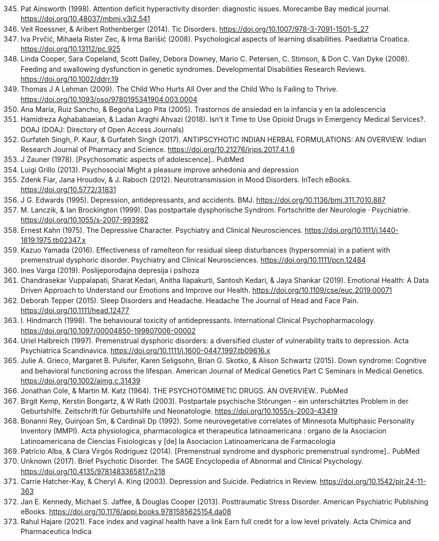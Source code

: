 345. Pat Ainsworth (1998). Attention deficit hyperactivity disorder: diagnostic issues. Morecambe Bay medical journal. https://doi.org/10.48037/mbmj.v3i2.541
346. Veit Roessner, & Aribert Rothenberger (2014). Tic Disorders. https://doi.org/10.1007/978-3-7091-1501-5_27
347. Iva Prvčić, Mihaela Rister Zec, & Irma Barišić (2008). Psychological aspects of learning disabilities. Paediatria Croatica. https://doi.org/10.13112/pc.925
348. Linda Cooper, Sara Copeland, Scott Dailey, Debora Downey, Mario C. Petersen, C. Stimson, & Don C. Van Dyke (2008). Feeding and swallowing dysfunction in genetic syndromes. Developmental Disabilities Research Reviews. https://doi.org/10.1002/ddrr.19
349. Thomas J A Lehman (2009). The Child Who Hurts All Over and the Child Who Is Failing to Thrive. https://doi.org/10.1093/oso/9780195341904.003.0004
350. Ana María, Ruiz Sancho, & Begoña Lago Pita (2005). Trastornos de ansiedad en la infancia y en la adolescencia
351. Hamidreza Aghababaeian, & Ladan Araghi Ahvazi (2018). Isn’t it Time to Use Opioid Drugs in Emergency Medical Services?. DOAJ (DOAJ: Directory of Open Access Journals)
352. Gurfateh Singh, P. Kaur, & Gurfateh Singh (2017). ANTIPSCYHOTIC INDIAN HERBAL FORMULATIONS: AN OVERVIEW. Indian Research Journal of Pharmacy and Science. https://doi.org/10.21276/irjps.2017.4.1.6
353. J Zauner (1978). [Psychosomatic aspects of adolescence].. PubMed
354. Luigi Grillo (2013). Psychosocial Might a pleasure improve anhedonia and depression
355. Zdenk Fiar, Jana Hroudov, & J. Raboch (2012). Neurotransmission in Mood Disorders. InTech eBooks. https://doi.org/10.5772/31831
356. J G. Edwards (1995). Depression, antidepressants, and accidents. BMJ. https://doi.org/10.1136/bmj.311.7010.887
357. M. Lanczik, & Ian Brockington (1999). Das postpartale dysphorische Syndrom. Fortschritte der Neurologie · Psychiatrie. https://doi.org/10.1055/s-2007-993982
358. Ernest Kahn (1975). The Depressive Character. Psychiatry and Clinical Neurosciences. https://doi.org/10.1111/j.1440-1819.1975.tb02347.x
359. Kazuo Yamada (2016). Effectiveness of ramelteon for residual sleep disturbances (hypersomnia) in a patient with premenstrual dysphoric disorder. Psychiatry and Clinical Neurosciences. https://doi.org/10.1111/pcn.12484
360. Ines Varga (2019). Poslijeporođajna depresija i psihoza
361. Chandrasekar Vuppalapati, Sharat Kedari, Anitha Ilapakurti, Santosh Kedari, & Jaya Shankar (2019). Emotional Health: A Data Driven Approach to Understand our Emotions and Improve our Health. https://doi.org/10.1109/cse/euc.2019.00071
362. Deborah Tepper (2015). Sleep Disorders and Headache. Headache The Journal of Head and Face Pain. https://doi.org/10.1111/head.12477
363. I. Hindmarch (1998). The behavioural toxicity of antidepressants. International Clinical Psychopharmacology. https://doi.org/10.1097/00004850-199807006-00002
364. Uriel Halbreich (1997). Premenstrual dysphoric disorders: a diversified cluster of vulnerability traits to depression. Acta Psychiatrica Scandinavica. https://doi.org/10.1111/j.1600-0447.1997.tb09616.x
365. Julie A. Grieco, Margaret B. Pulsifer, Karen Seligsohn, Brian G. Skotko, & Alison Schwartz (2015). Down syndrome: Cognitive and behavioral functioning across the lifespan. American Journal of Medical Genetics Part C Seminars in Medical Genetics. https://doi.org/10.1002/ajmg.c.31439
366. Jonathan Cole, & Martin M. Katz (1964). THE PSYCHOTOMIMETIC DRUGS. AN OVERVIEW.. PubMed
367. Birgit Kemp, Kerstin Bongartz, & W Rath (2003). Postpartale psychische Störungen - ein unterschätztes Problem in der Geburtshilfe. Zeitschrift für Geburtshilfe und Neonatologie. https://doi.org/10.1055/s-2003-43419
368. Bonanni Rey, Guinjoan Sm, & Cardinali Dp (1992). Some neurovegetative correlates of Minnesota Multiphasic Personality Inventory (MMPI). Acta physiologica, pharmacologica et therapeutica latinoamericana : organo de la Asociacion Latinoamericana de Ciencias Fisiologicas y [de] la Asociacion Latinoamericana de Farmacologia
369. Patricio Alba, & Clara Virgós Rodríguez (2014). [Premenstrual syndrome and dysphoric premenstrual syndrome].. PubMed
370. Unknown (2017). Brief Psychotic Disorder. The SAGE Encyclopedia of Abnormal and Clinical Psychology. https://doi.org/10.4135/9781483365817.n218
371. Carrie Hatcher-Kay, & Cheryl A. King (2003). Depression and Suicide. Pediatrics in Review. https://doi.org/10.1542/pir.24-11-363
372. Jan E. Kennedy, Michael S. Jaffee, & Douglas Cooper (2013). Posttraumatic Stress Disorder. American Psychiatric Publishing eBooks. https://doi.org/10.1176/appi.books.9781585625154.da08
373. Rahul Hajare (2021). Face index and vaginal health have a link Earn full credit for a low level privately. Acta Chimica and Pharmaceutica Indica